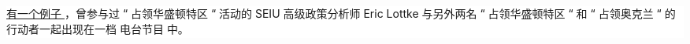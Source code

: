    </span>
  </p>
  <p class="p4">
   <span class="s3">
    <a href="https://steinershow.org/radio/the-marc-steiner-show" rel="noopener noreferrer" target="_blank">
     有一个例子
    </a>
    ，曾参与过
   </span>
   <span class="s1">
    “
   </span>
   <span class="s3">
    占领华盛顿特区
   </span>
   <span class="s1">
    “
   </span>
   <span class="s3">
    活动的
   </span>
   <span class="s1">
    SEIU
   </span>
   <span class="s3">
    高级政策分析师
   </span>
   <span class="s1">
    Eric Lottke
   </span>
   <span class="s3">
    与另外两名
   </span>
   <span class="s1">
    “
   </span>
   <span class="s3">
    占领华盛顿特区
   </span>
   <span class="s1">
    “
   </span>
   <span class="s3">
    和
   </span>
   <span class="s1">
    “
   </span>
   <span class="s3">
    占领奥克兰
   </span>
   <span class="s1">
    “
   </span>
   <span class="s3">
    的行动者一起出现在一档
   </span>
   <span class="s4">
    电台节目
   </span>
   <span class="s3">
    中。
   </span>